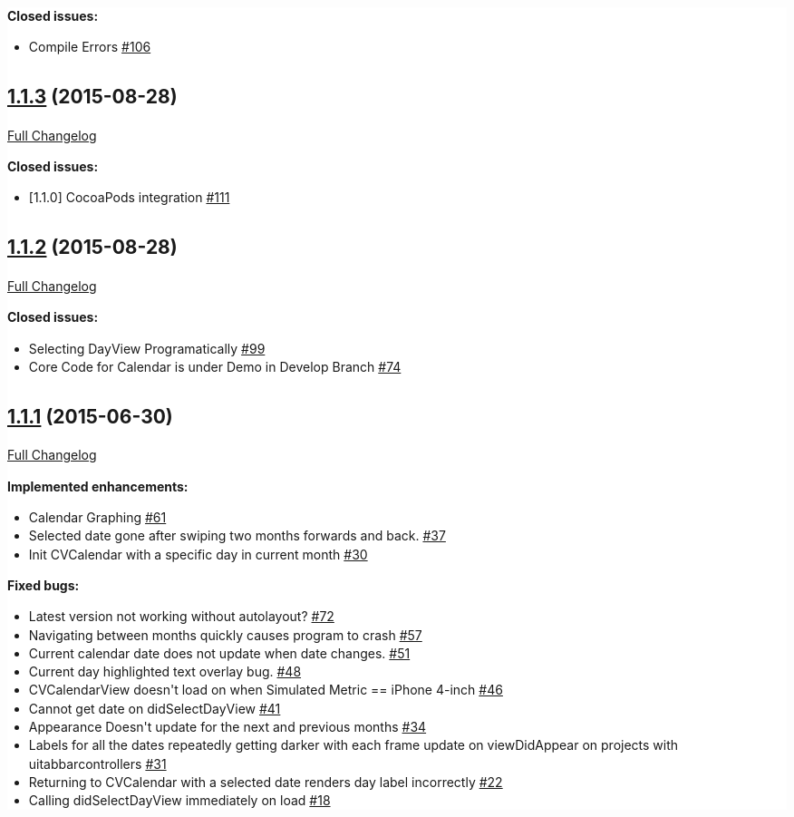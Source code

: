 **Closed issues:**

- Compile Errors [\#106](https://github.com/CVCalendar/CVCalendar/issues/106)

## [1.1.3](https://github.com/CVCalendar/CVCalendar/tree/1.1.3) (2015-08-28)
[Full Changelog](https://github.com/CVCalendar/CVCalendar/compare/1.1.2...1.1.3)

**Closed issues:**

- \[1.1.0\] CocoaPods integration  [\#111](https://github.com/CVCalendar/CVCalendar/issues/111)

## [1.1.2](https://github.com/CVCalendar/CVCalendar/tree/1.1.2) (2015-08-28)
[Full Changelog](https://github.com/CVCalendar/CVCalendar/compare/1.1.1...1.1.2)

**Closed issues:**

- Selecting DayView Programatically [\#99](https://github.com/CVCalendar/CVCalendar/issues/99)
- Core Code for Calendar is under Demo in Develop Branch [\#74](https://github.com/CVCalendar/CVCalendar/issues/74)

## [1.1.1](https://github.com/CVCalendar/CVCalendar/tree/1.1.1) (2015-06-30)
[Full Changelog](https://github.com/CVCalendar/CVCalendar/compare/1.1.0...1.1.1)

**Implemented enhancements:**

- Calendar Graphing [\#61](https://github.com/CVCalendar/CVCalendar/issues/61)
- Selected date gone after swiping two months forwards  and back. [\#37](https://github.com/CVCalendar/CVCalendar/issues/37)
- Init CVCalendar with a specific day in current month [\#30](https://github.com/CVCalendar/CVCalendar/issues/30)

**Fixed bugs:**

- Latest version not working without autolayout? [\#72](https://github.com/CVCalendar/CVCalendar/issues/72)
- Navigating between months quickly causes program to crash [\#57](https://github.com/CVCalendar/CVCalendar/issues/57)
- Current calendar date does not update when date changes.  [\#51](https://github.com/CVCalendar/CVCalendar/issues/51)
- Current day highlighted text overlay bug.  [\#48](https://github.com/CVCalendar/CVCalendar/issues/48)
- CVCalendarView doesn't load on when Simulated Metric == iPhone 4-inch [\#46](https://github.com/CVCalendar/CVCalendar/issues/46)
- Cannot get date on didSelectDayView [\#41](https://github.com/CVCalendar/CVCalendar/issues/41)
- Appearance Doesn't update for the next and previous months [\#34](https://github.com/CVCalendar/CVCalendar/issues/34)
- Labels for all the dates repeatedly getting darker with each frame update on viewDidAppear on projects with uitabbarcontrollers [\#31](https://github.com/CVCalendar/CVCalendar/issues/31)
- Returning to CVCalendar with a selected date renders day label incorrectly [\#22](https://github.com/CVCalendar/CVCalendar/issues/22)
- Calling didSelectDayView immediately on load [\#18](https://github.com/CVCalendar/CVCalendar/issues/18)
